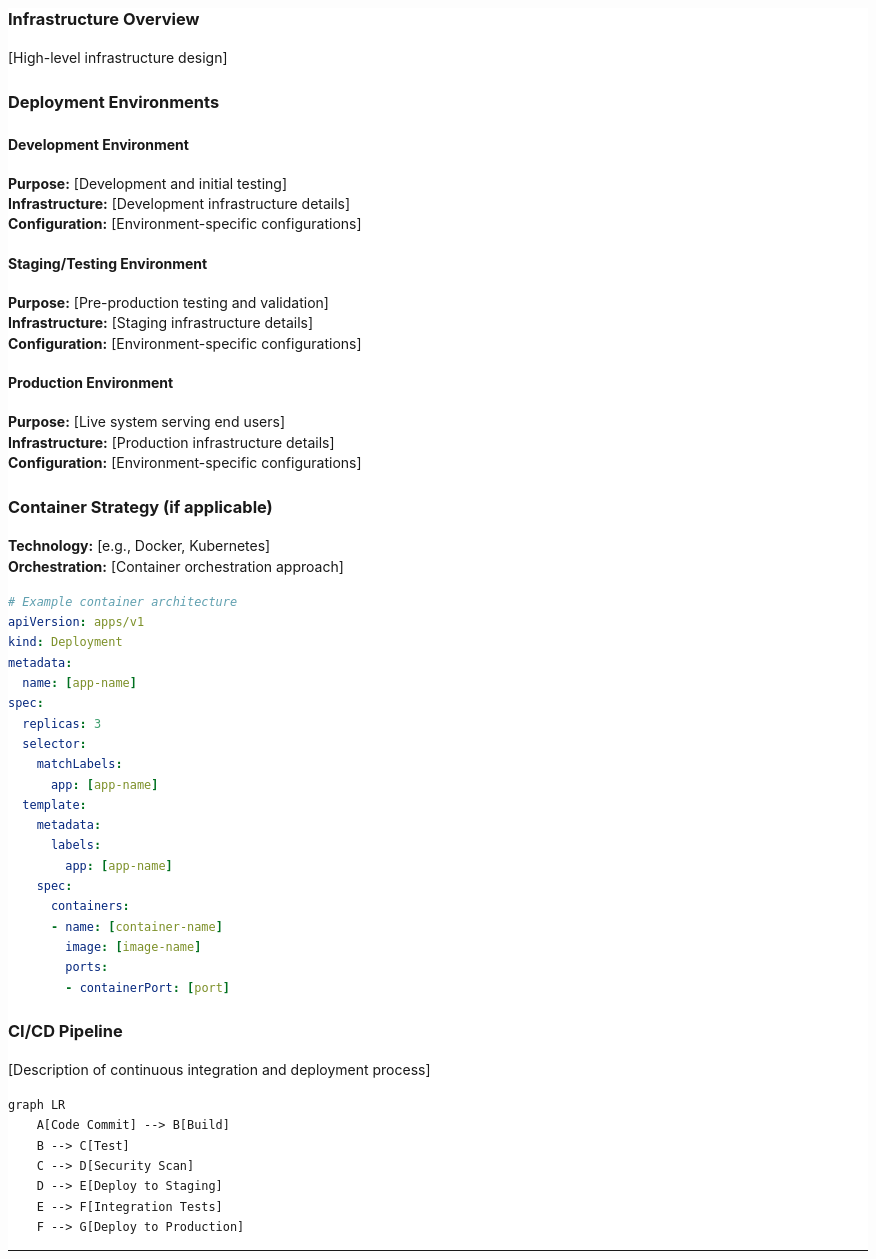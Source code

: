 ### Infrastructure Overview
[High-level infrastructure design]

### Deployment Environments

#### Development Environment
**Purpose:** [Development and initial testing]  
**Infrastructure:** [Development infrastructure details]  
**Configuration:** [Environment-specific configurations]

#### Staging/Testing Environment
**Purpose:** [Pre-production testing and validation]  
**Infrastructure:** [Staging infrastructure details]  
**Configuration:** [Environment-specific configurations]

#### Production Environment
**Purpose:** [Live system serving end users]  
**Infrastructure:** [Production infrastructure details]  
**Configuration:** [Environment-specific configurations]

### Container Strategy (if applicable)
**Technology:** [e.g., Docker, Kubernetes]  
**Orchestration:** [Container orchestration approach]

```yaml
# Example container architecture
apiVersion: apps/v1
kind: Deployment
metadata:
  name: [app-name]
spec:
  replicas: 3
  selector:
    matchLabels:
      app: [app-name]
  template:
    metadata:
      labels:
        app: [app-name]
    spec:
      containers:
      - name: [container-name]
        image: [image-name]
        ports:
        - containerPort: [port]
```

### CI/CD Pipeline
[Description of continuous integration and deployment process]

```mermaid
graph LR
    A[Code Commit] --> B[Build]
    B --> C[Test]
    C --> D[Security Scan]
    D --> E[Deploy to Staging]
    E --> F[Integration Tests]
    F --> G[Deploy to Production]
```

---